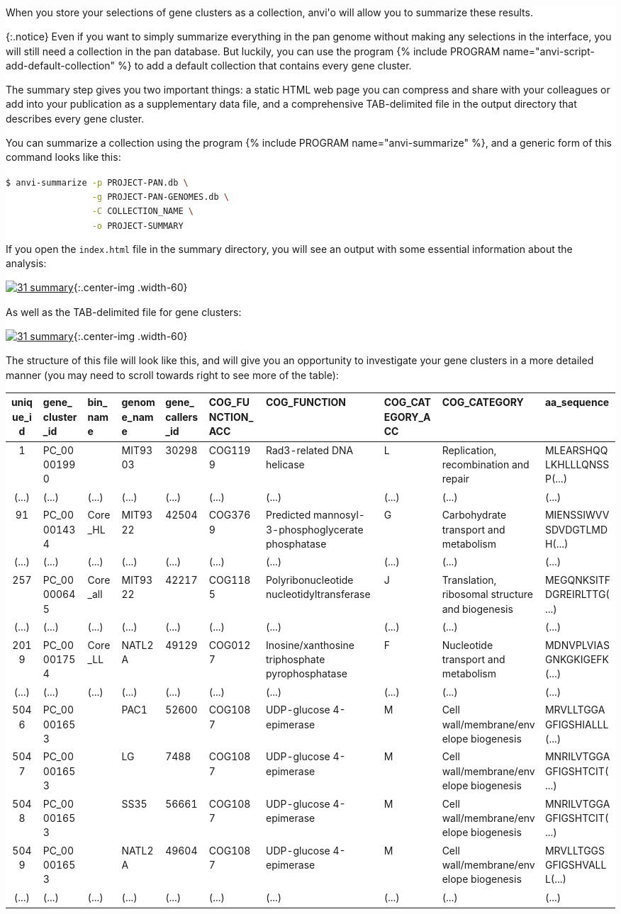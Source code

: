 When you store your selections of gene clusters as a collection, anvi'o will allow you to summarize these results.

{:.notice}
Even if you want to simply summarize everything in the pan genome without making any selections in the interface, you will still need a collection in the pan database. But luckily, you can use the program {% include PROGRAM name="anvi-script-add-default-collection" %} to add a default collection that contains every gene cluster.

The summary step gives you two important things: a static HTML web page you can compress and share with your colleagues or add into your publication as a supplementary data file, and a comprehensive TAB-delimited file in the output directory that describes every gene cluster.

You can summarize a collection using the program {% include PROGRAM name="anvi-summarize" %}, and a generic form of this command looks like this:

``` bash
$ anvi-summarize -p PROJECT-PAN.db \
                 -g PROJECT-PAN-GENOMES.db \
                 -C COLLECTION_NAME \
                 -o PROJECT-SUMMARY
```

If you open the `index.html` file in the summary directory, you will see an output with some essential information about the analysis:

[![31 summary]({{images}}/summary.png)]({{images}}/summary.png){:.center-img .width-60}

As well as the TAB-delimited file for gene clusters:

[![31 summary]({{images}}/summary-file.png)]({{images}}/summary-file.png){:.center-img .width-60}

The structure of this file will look like this, and will give you an opportunity to investigate your gene clusters in a more detailed manner (you may need to scroll towards right to see more of the table):

|unique_id|gene_cluster_id|bin_name|genome_name|gene_callers_id|COG_FUNCTION_ACC|COG_FUNCTION|COG_CATEGORY_ACC|COG_CATEGORY|aa_sequence|
|:--:|:--|:--|:--|:--|:--|:--|:--|:--|:--|
|1|PC_00001990||MIT9303|30298|COG1199|Rad3-related DNA helicase|L|Replication, recombination and repair|MLEARSHQQLKHLLLQNSSP(...)|
|(...)|(...)|(...)|(...)|(...)|(...)|(...)|(...)|(...)|(...)|
|91|PC_00001434|Core_HL|MIT9322|42504|COG3769|Predicted mannosyl-3-phosphoglycerate phosphatase|G|Carbohydrate transport and metabolism|MIENSSIWVVSDVDGTLMDH(...)|
|(...)|(...)|(...)|(...)|(...)|(...)|(...)|(...)|(...)|(...)|
|257|PC_00000645|Core_all|MIT9322|42217|COG1185|Polyribonucleotide nucleotidyltransferase|J|Translation, ribosomal structure and biogenesis|MEGQNKSITFDGREIRLTTG(...)|
|(...)|(...)|(...)|(...)|(...)|(...)|(...)|(...)|(...)|(...)|
|2019|PC_00001754|Core_LL|NATL2A|49129|COG0127|Inosine/xanthosine triphosphate pyrophosphatase|F|Nucleotide transport and metabolism|MDNVPLVIASGNKGKIGEFK(...)|
|(...)|(...)|(...)|(...)|(...)|(...)|(...)|(...)|(...)|(...)|
|5046|PC_00001653||PAC1|52600|COG1087|UDP-glucose 4-epimerase|M|Cell wall/membrane/envelope biogenesis|MRVLLTGGAGFIGSHIALLL(...)|
|5047|PC_00001653||LG|7488|COG1087|UDP-glucose 4-epimerase|M|Cell wall/membrane/envelope biogenesis|MNRILVTGGAGFIGSHTCIT(...)|
|5048|PC_00001653||SS35|56661|COG1087|UDP-glucose 4-epimerase|M|Cell wall/membrane/envelope biogenesis|MNRILVTGGAGFIGSHTCIT(...)|
|5049|PC_00001653||NATL2A|49604|COG1087|UDP-glucose 4-epimerase|M|Cell wall/membrane/envelope biogenesis|MRVLLTGGSGFIGSHVALLL(...)|
|(...)|(...)|(...)|(...)|(...)|(...)|(...)|(...)|(...)|(...)|
